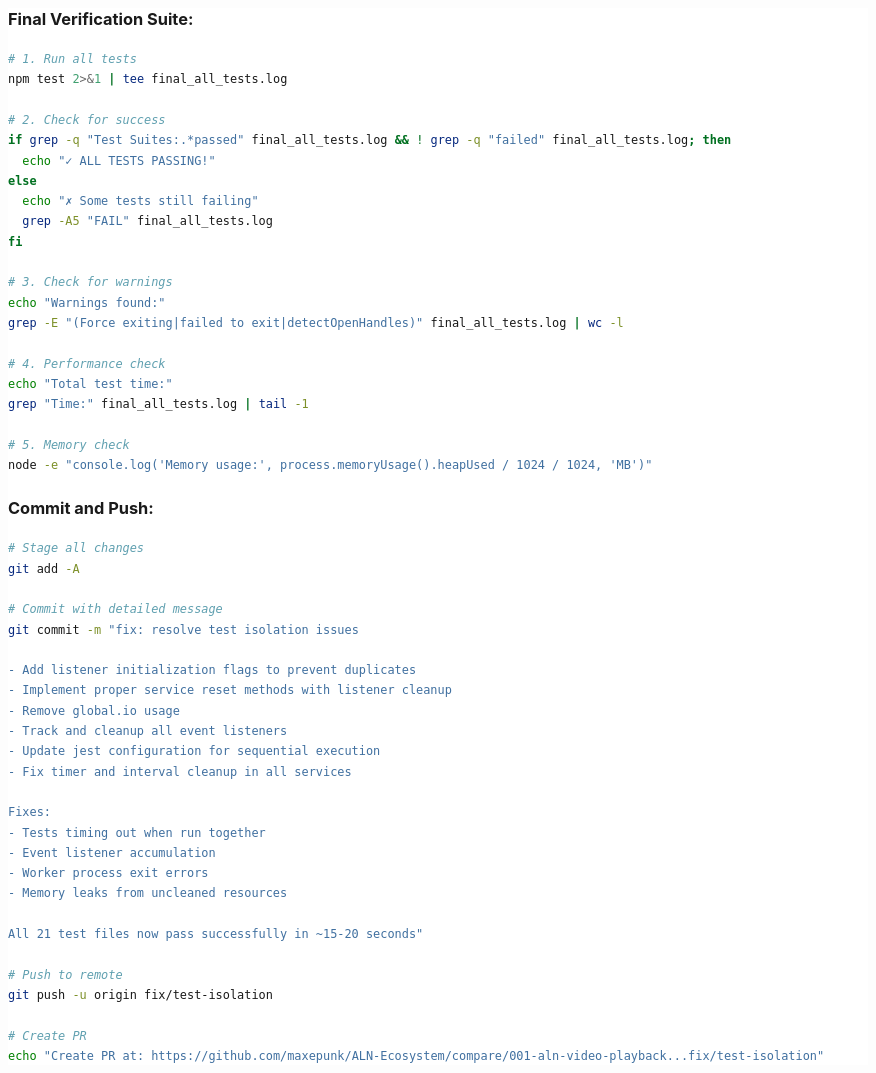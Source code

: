 ### Final Verification Suite:
```bash
# 1. Run all tests
npm test 2>&1 | tee final_all_tests.log

# 2. Check for success
if grep -q "Test Suites:.*passed" final_all_tests.log && ! grep -q "failed" final_all_tests.log; then
  echo "✓ ALL TESTS PASSING!"
else
  echo "✗ Some tests still failing"
  grep -A5 "FAIL" final_all_tests.log
fi

# 3. Check for warnings
echo "Warnings found:"
grep -E "(Force exiting|failed to exit|detectOpenHandles)" final_all_tests.log | wc -l

# 4. Performance check
echo "Total test time:"
grep "Time:" final_all_tests.log | tail -1

# 5. Memory check
node -e "console.log('Memory usage:', process.memoryUsage().heapUsed / 1024 / 1024, 'MB')"
```

### Commit and Push:
```bash
# Stage all changes
git add -A

# Commit with detailed message
git commit -m "fix: resolve test isolation issues

- Add listener initialization flags to prevent duplicates
- Implement proper service reset methods with listener cleanup
- Remove global.io usage
- Track and cleanup all event listeners
- Update jest configuration for sequential execution
- Fix timer and interval cleanup in all services

Fixes:
- Tests timing out when run together
- Event listener accumulation
- Worker process exit errors
- Memory leaks from uncleaned resources

All 21 test files now pass successfully in ~15-20 seconds"

# Push to remote
git push -u origin fix/test-isolation

# Create PR
echo "Create PR at: https://github.com/maxepunk/ALN-Ecosystem/compare/001-aln-video-playback...fix/test-isolation"
```
